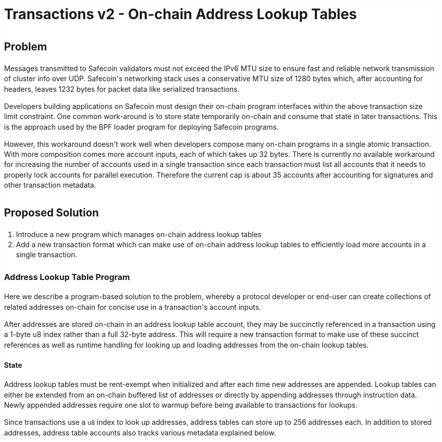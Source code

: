 # Transactions v2 - On-chain Address Lookup Tables

## Problem

Messages transmitted to Safecoin validators must not exceed the IPv6 MTU size to
ensure fast and reliable network transmission of cluster info over UDP.
Safecoin's networking stack uses a conservative MTU size of 1280 bytes which,
after accounting for headers, leaves 1232 bytes for packet data like serialized
transactions.

Developers building applications on Safecoin must design their on-chain program
interfaces within the above transaction size limit constraint. One common
work-around is to store state temporarily on-chain and consume that state in
later transactions. This is the approach used by the BPF loader program for
deploying Safecoin programs.

However, this workaround doesn't work well when developers compose many on-chain
programs in a single atomic transaction. With more composition comes more
account inputs, each of which takes up 32 bytes. There is currently no available
workaround for increasing the number of accounts used in a single transaction
since each transaction must list all accounts that it needs to properly lock
accounts for parallel execution. Therefore the current cap is about 35 accounts
after accounting for signatures and other transaction metadata.

## Proposed Solution

1) Introduce a new program which manages on-chain address lookup tables
2) Add a new transaction format which can make use of on-chain
address lookup tables to efficiently load more accounts in a single transaction.

### Address Lookup Table Program

Here we describe a program-based solution to the problem, whereby a protocol
developer or end-user can create collections of related addresses on-chain for
concise use in a transaction's account inputs.

After addresses are stored on-chain in an address lookup table account, they may be
succinctly referenced in a transaction using a 1-byte u8 index rather than a
full 32-byte address. This will require a new transaction format to make use of
these succinct references as well as runtime handling for looking up and loading
addresses from the on-chain lookup tables.

#### State

Address lookup tables must be rent-exempt when initialized and after
each time new addresses are appended. Lookup tables can either be extended
from an on-chain buffered list of addresses or directly by appending
addresses through instruction data. Newly appended addresses require
one slot to warmup before being available to transactions for lookups.

Since transactions use a `u8` index to look up addresses, address tables can
store up to 256 addresses each. In addition to stored addresses, address table
accounts also tracks various metadata explained below.
